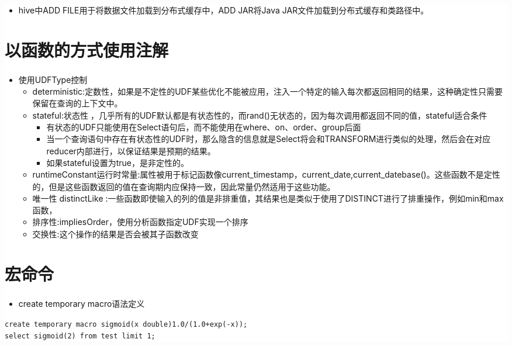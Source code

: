 * hive中ADD FILE用于将数据文件加载到分布式缓存中，ADD JAR将Java JAR文件加载到分布式缓存和类路径中。 
# 以函数的方式使用注解 


* 使用UDFType控制 
    * deterministic:定数性，如果是不定性的UDF某些优化不能被应用，注入一个特定的输入每次都返回相同的结果，这种确定性只需要保留在查询的上下文中。 
    * stateful:状态性 ，几乎所有的UDF默认都是有状态性的，而rand()无状态的，因为每次调用都返回不同的值，stateful适合条件 
        * 有状态的UDF只能使用在Select语句后，而不能使用在where、on、order、group后面 
        * 当一个查询语句中存在有状态性的UDF时，那么隐含的信息就是Select将会和TRANSFORM进行类似的处理，然后会在对应reducer内部进行，以保证结果是预期的结果。 
        * 如果stateful设置为true，是非定性的。 
    * runtimeConstant运行时常量:属性被用于标记函数像current_timestamp，current_date,current_datebase()。这些函数不是定性的，但是这些函数返回的值在查询期内应保持一致，因此常量仍然适用于这些功能。 
    * 唯一性 distinctLike :一些函数即使输入的列的值是非排重值，其结果也是类似于使用了DISTINCT进行了排重操作，例如min和max函数， 
    * 排序性:impliesOrder，使用分析函数指定UDF实现一个排序 
    * 交换性:这个操作的结果是否会被其子函数改变 
# 宏命令 


* create temporary macro语法定义 
```plain
create temporary macro sigmoid(x double)1.0/(1.0+exp(-x)); 
select sigmoid(2) from test limit 1; 
```
